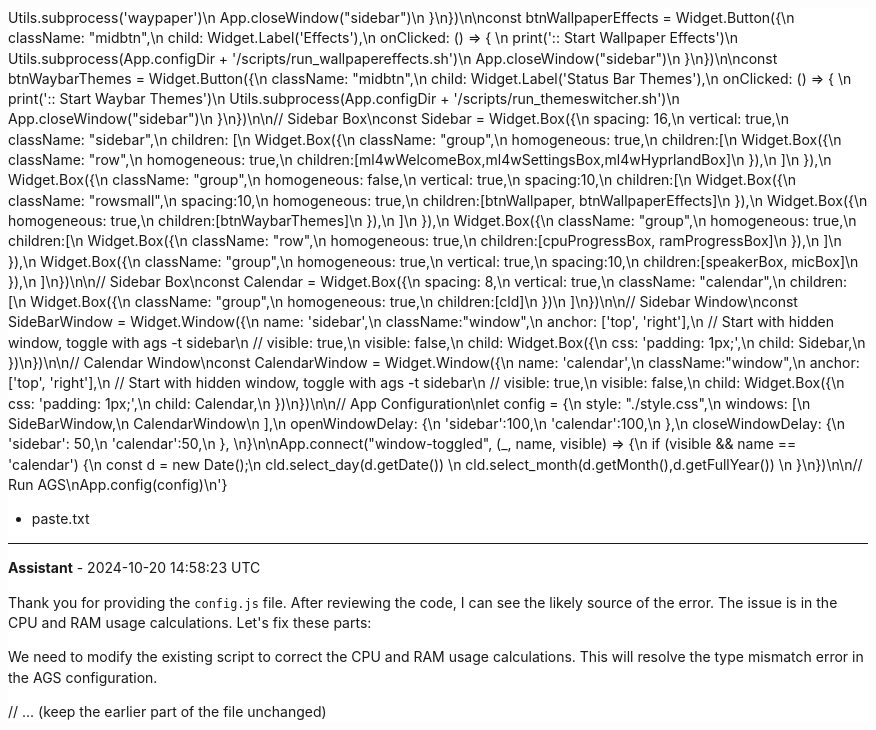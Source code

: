 Utils.subprocess(\'waypaper\')\n        App.closeWindow("sidebar")\n    }\n})\n\nconst btnWallpaperEffects = Widget.Button({\n    className: "midbtn",\n    child: Widget.Label(\'Effects\'),\n    onClicked: () => { \n        print(\':: Start Wallpaper Effects\')\n        Utils.subprocess(App.configDir + \'/scripts/run_wallpapereffects.sh\')\n        App.closeWindow("sidebar")\n    }\n})\n\nconst btnWaybarThemes = Widget.Button({\n    className: "midbtn",\n    child: Widget.Label(\'Status Bar Themes\'),\n    onClicked: () => { \n        print(\':: Start Waybar Themes\')\n        Utils.subprocess(App.configDir + \'/scripts/run_themeswitcher.sh\')\n        App.closeWindow("sidebar")\n    }\n})\n\n// Sidebar Box\nconst Sidebar = Widget.Box({\n    spacing: 16,\n    vertical: true,\n    className: "sidebar",\n    children: [\n        Widget.Box({\n            className: "group",\n            homogeneous: true,\n            children:[\n                Widget.Box({\n                    className: "row",\n                    homogeneous: true,\n                    children:[ml4wWelcomeBox,ml4wSettingsBox,ml4wHyprlandBox]\n                }),\n            ]\n        }),\n        Widget.Box({\n            className: "group",\n            homogeneous: false,\n            vertical: true,\n            spacing:10,\n            children:[\n                Widget.Box({\n                    className: "rowsmall",\n                    spacing:10,\n                    homogeneous: true,\n                    children:[btnWallpaper, btnWallpaperEffects]\n                }),\n                Widget.Box({\n                    homogeneous: true,\n                    children:[btnWaybarThemes]\n                }),\n            ]\n        }),\n        Widget.Box({\n            className: "group",\n            homogeneous: true,\n            children:[\n                Widget.Box({\n                    className: "row",\n                    homogeneous: true,\n                    children:[cpuProgressBox, ramProgressBox]\n                }),\n            ]\n        }),\n        Widget.Box({\n            className: "group",\n            homogeneous: true,\n            vertical: true,\n            spacing:10,\n            children:[speakerBox, micBox]\n        }),\n    ]\n})\n\n// Sidebar Box\nconst Calendar = Widget.Box({\n    spacing: 8,\n    vertical: true,\n    className: "calendar",\n    children: [\n        Widget.Box({\n            className: "group",\n            homogeneous: true,\n            children:[cld]\n        })\n    ]\n})\n\n// Sidebar Window\nconst SideBarWindow = Widget.Window({\n    name: \'sidebar\',\n    className:"window",\n    anchor: [\'top\', \'right\'],\n    // Start with hidden window, toggle with ags -t sidebar\n    // visible: true,\n    visible: false,\n    child: Widget.Box({\n        css: \'padding: 1px;\',\n        child: Sidebar,\n    })\n})\n\n// Calendar Window\nconst CalendarWindow = Widget.Window({\n    name: \'calendar\',\n    className:"window",\n    anchor: [\'top\', \'right\'],\n    // Start with hidden window, toggle with ags -t sidebar\n    // visible: true,\n    visible: false,\n    child: Widget.Box({\n        css: \'padding: 1px;\',\n        child: Calendar,\n    })\n})\n\n// App Configuration\nlet config = {\n    style: "./style.css",\n    windows: [\n        SideBarWindow,\n        CalendarWindow\n    ],\n    openWindowDelay: {\n        \'sidebar\':100,\n        \'calendar\':100,\n    },\n    closeWindowDelay: {\n        \'sidebar\': 50,\n        \'calendar\':50,\n    },    \n}\n\nApp.connect("window-toggled", (_, name, visible) => {\n    if (visible && name == \'calendar\') {\n        const d = new Date();\n        cld.select_day(d.getDate()) \n        cld.select_month(d.getMonth(),d.getFullYear()) \n    }\n})\n\n// Run AGS\nApp.config(config)\n'}
- paste.txt

---

**Assistant** - 2024-10-20 14:58:23 UTC

 Thank you for providing the `config.js` file. After reviewing the code, I can see the likely source of the error. The issue is in the CPU and RAM usage calculations. Let's fix these parts:

<antThinking>We need to modify the existing script to correct the CPU and RAM usage calculations. This will resolve the type mismatch error in the AGS configuration.</antThinking>

<antArtifact identifier="ags-config" type="application/vnd.ant.code" language="javascript" title="Updated AGS config.js">
// ... (keep the earlier part of the file unchanged)
